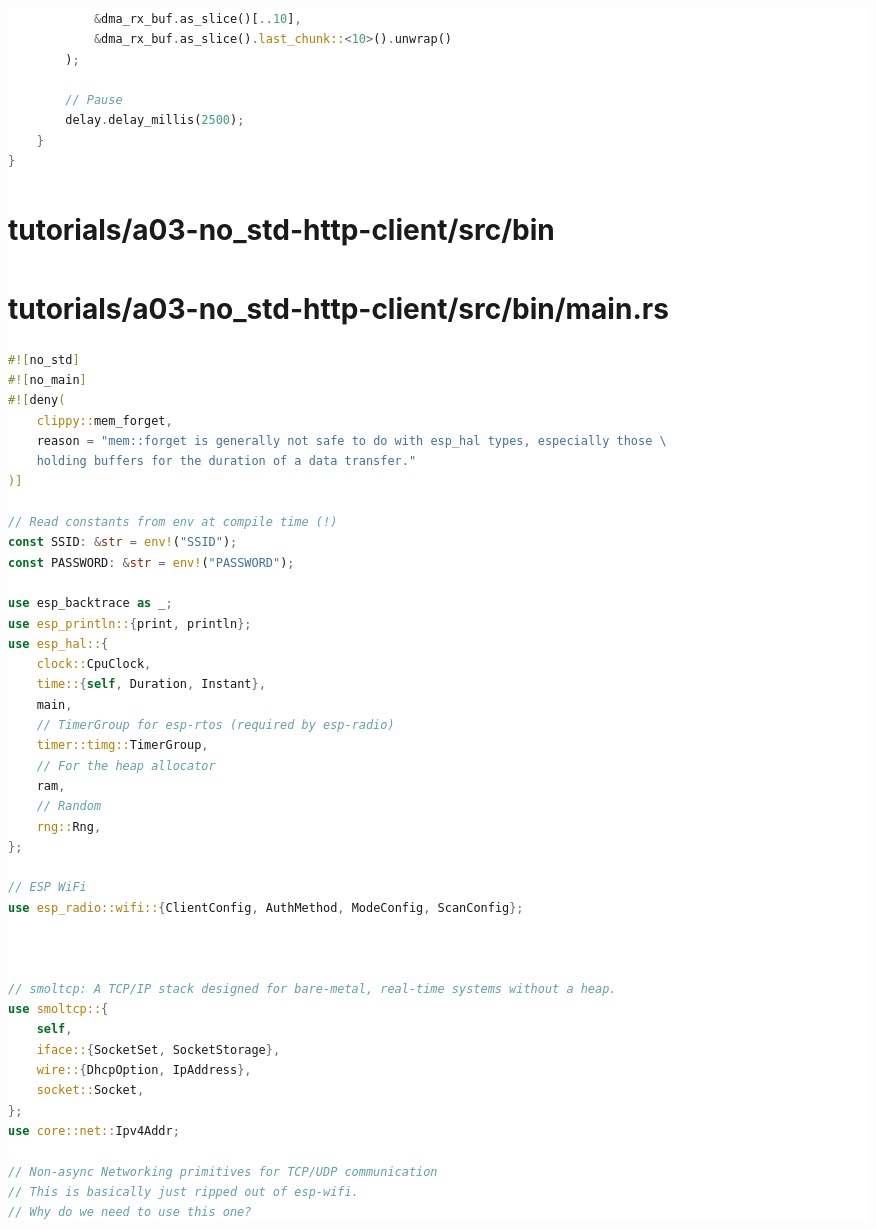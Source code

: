 ```rust
            &dma_rx_buf.as_slice()[..10],
            &dma_rx_buf.as_slice().last_chunk::<10>().unwrap()
        );

        // Pause
        delay.delay_millis(2500);
    }
}

```





# tutorials/a03-no_std-http-client/src/bin


# tutorials/a03-no_std-http-client/src/bin/main.rs

```rust
#![no_std]
#![no_main]
#![deny(
    clippy::mem_forget,
    reason = "mem::forget is generally not safe to do with esp_hal types, especially those \
    holding buffers for the duration of a data transfer."
)]

// Read constants from env at compile time (!)
const SSID: &str = env!("SSID");
const PASSWORD: &str = env!("PASSWORD");

use esp_backtrace as _;
use esp_println::{print, println};
use esp_hal::{
    clock::CpuClock,
    time::{self, Duration, Instant},
    main,
    // TimerGroup for esp-rtos (required by esp-radio)
    timer::timg::TimerGroup,
    // For the heap allocator
    ram,
    // Random
    rng::Rng,
};

// ESP WiFi
use esp_radio::wifi::{ClientConfig, AuthMethod, ModeConfig, ScanConfig};



// smoltcp: A TCP/IP stack designed for bare-metal, real-time systems without a heap.
use smoltcp::{
    self,
    iface::{SocketSet, SocketStorage},
    wire::{DhcpOption, IpAddress},
    socket::Socket,
};
use core::net::Ipv4Addr;

// Non-async Networking primitives for TCP/UDP communication
// This is basically just ripped out of esp-wifi.
// Why do we need to use this one?
```